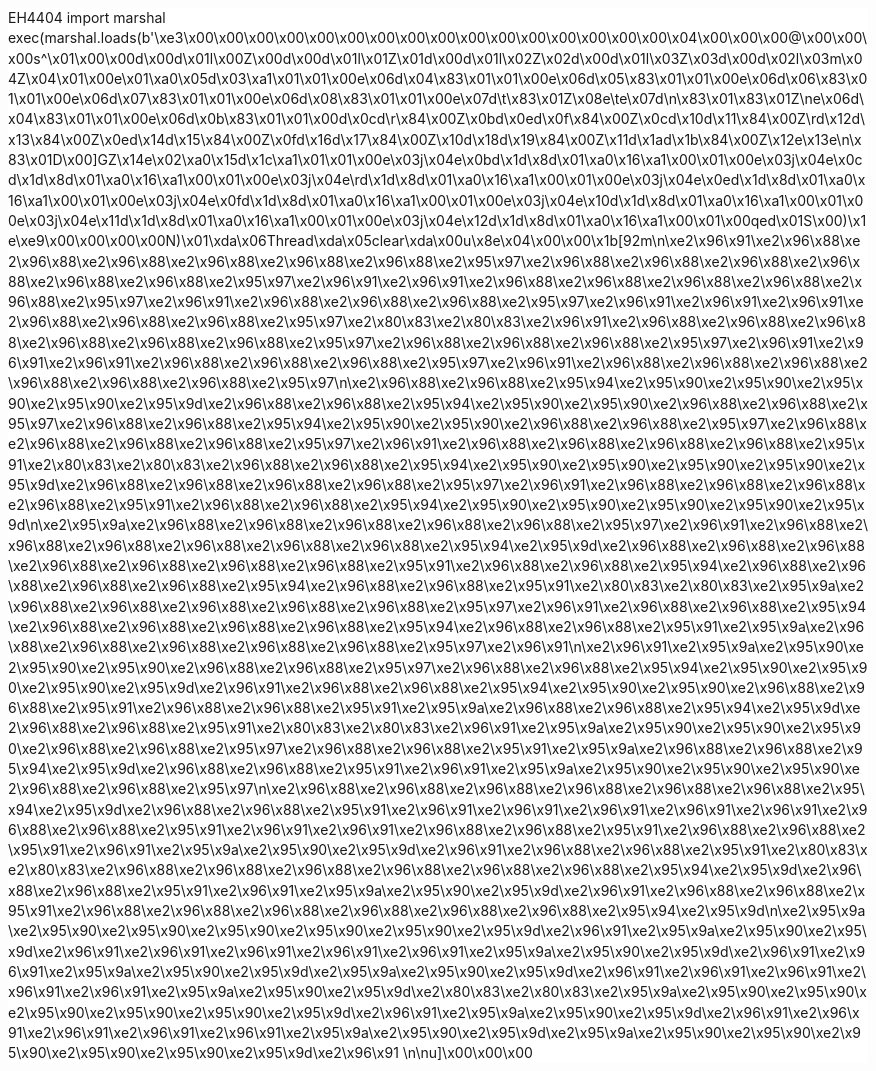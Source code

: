 EH4404 import marshal exec(marshal.loads(b'\xe3\x00\x00\x00\x00\x00\x00\x00\x00\x00\x00\x00\x00\x00\x00\x00\x00\x04\x00\x00\x00@\x00\x00\x00s^\x01\x00\x00d\x00d\x01l\x00Z\x00d\x00d\x01l\x01Z\x01d\x00d\x01l\x02Z\x02d\x00d\x01l\x03Z\x03d\x00d\x02l\x03m\x04Z\x04\x01\x00e\x01\xa0\x05d\x03\xa1\x01\x01\x00e\x06d\x04\x83\x01\x01\x00e\x06d\x05\x83\x01\x01\x00e\x06d\x06\x83\x01\x01\x00e\x06d\x07\x83\x01\x01\x00e\x06d\x08\x83\x01\x01\x00e\x07d\t\x83\x01Z\x08e\te\x07d\n\x83\x01\x83\x01Z\ne\x06d\x04\x83\x01\x01\x00e\x06d\x0b\x83\x01\x01\x00d\x0cd\r\x84\x00Z\x0bd\x0ed\x0f\x84\x00Z\x0cd\x10d\x11\x84\x00Z\rd\x12d\x13\x84\x00Z\x0ed\x14d\x15\x84\x00Z\x0fd\x16d\x17\x84\x00Z\x10d\x18d\x19\x84\x00Z\x11d\x1ad\x1b\x84\x00Z\x12e\x13e\n\x83\x01D\x00]GZ\x14e\x02\xa0\x15d\x1c\xa1\x01\x01\x00e\x03j\x04e\x0bd\x1d\x8d\x01\xa0\x16\xa1\x00\x01\x00e\x03j\x04e\x0cd\x1d\x8d\x01\xa0\x16\xa1\x00\x01\x00e\x03j\x04e\rd\x1d\x8d\x01\xa0\x16\xa1\x00\x01\x00e\x03j\x04e\x0ed\x1d\x8d\x01\xa0\x16\xa1\x00\x01\x00e\x03j\x04e\x0fd\x1d\x8d\x01\xa0\x16\xa1\x00\x01\x00e\x03j\x04e\x10d\x1d\x8d\x01\xa0\x16\xa1\x00\x01\x00e\x03j\x04e\x11d\x1d\x8d\x01\xa0\x16\xa1\x00\x01\x00e\x03j\x04e\x12d\x1d\x8d\x01\xa0\x16\xa1\x00\x01\x00qed\x01S\x00)\x1e\xe9\x00\x00\x00\x00N)\x01\xda\x06Thread\xda\x05clear\xda\x00u\x8e\x04\x00\x00\x1b[92m\n\xe2\x96\x91\xe2\x96\x88\xe2\x96\x88\xe2\x96\x88\xe2\x96\x88\xe2\x96\x88\xe2\x96\x88\xe2\x95\x97\xe2\x96\x88\xe2\x96\x88\xe2\x96\x88\xe2\x96\x88\xe2\x96\x88\xe2\x96\x88\xe2\x95\x97\xe2\x96\x91\xe2\x96\x91\xe2\x96\x88\xe2\x96\x88\xe2\x96\x88\xe2\x96\x88\xe2\x96\x88\xe2\x95\x97\xe2\x96\x91\xe2\x96\x88\xe2\x96\x88\xe2\x96\x88\xe2\x95\x97\xe2\x96\x91\xe2\x96\x91\xe2\x96\x91\xe2\x96\x88\xe2\x96\x88\xe2\x96\x88\xe2\x95\x97\xe2\x80\x83\xe2\x80\x83\xe2\x96\x91\xe2\x96\x88\xe2\x96\x88\xe2\x96\x88\xe2\x96\x88\xe2\x96\x88\xe2\x96\x88\xe2\x95\x97\xe2\x96\x88\xe2\x96\x88\xe2\x96\x88\xe2\x95\x97\xe2\x96\x91\xe2\x96\x91\xe2\x96\x91\xe2\x96\x88\xe2\x96\x88\xe2\x96\x88\xe2\x95\x97\xe2\x96\x91\xe2\x96\x88\xe2\x96\x88\xe2\x96\x88\xe2\x96\x88\xe2\x96\x88\xe2\x96\x88\xe2\x95\x97\n\xe2\x96\x88\xe2\x96\x88\xe2\x95\x94\xe2\x95\x90\xe2\x95\x90\xe2\x95\x90\xe2\x95\x90\xe2\x95\x9d\xe2\x96\x88\xe2\x96\x88\xe2\x95\x94\xe2\x95\x90\xe2\x95\x90\xe2\x96\x88\xe2\x96\x88\xe2\x95\x97\xe2\x96\x88\xe2\x96\x88\xe2\x95\x94\xe2\x95\x90\xe2\x95\x90\xe2\x96\x88\xe2\x96\x88\xe2\x95\x97\xe2\x96\x88\xe2\x96\x88\xe2\x96\x88\xe2\x96\x88\xe2\x95\x97\xe2\x96\x91\xe2\x96\x88\xe2\x96\x88\xe2\x96\x88\xe2\x96\x88\xe2\x95\x91\xe2\x80\x83\xe2\x80\x83\xe2\x96\x88\xe2\x96\x88\xe2\x95\x94\xe2\x95\x90\xe2\x95\x90\xe2\x95\x90\xe2\x95\x90\xe2\x95\x9d\xe2\x96\x88\xe2\x96\x88\xe2\x96\x88\xe2\x96\x88\xe2\x95\x97\xe2\x96\x91\xe2\x96\x88\xe2\x96\x88\xe2\x96\x88\xe2\x96\x88\xe2\x95\x91\xe2\x96\x88\xe2\x96\x88\xe2\x95\x94\xe2\x95\x90\xe2\x95\x90\xe2\x95\x90\xe2\x95\x90\xe2\x95\x9d\n\xe2\x95\x9a\xe2\x96\x88\xe2\x96\x88\xe2\x96\x88\xe2\x96\x88\xe2\x96\x88\xe2\x95\x97\xe2\x96\x91\xe2\x96\x88\xe2\x96\x88\xe2\x96\x88\xe2\x96\x88\xe2\x96\x88\xe2\x96\x88\xe2\x95\x94\xe2\x95\x9d\xe2\x96\x88\xe2\x96\x88\xe2\x96\x88\xe2\x96\x88\xe2\x96\x88\xe2\x96\x88\xe2\x96\x88\xe2\x95\x91\xe2\x96\x88\xe2\x96\x88\xe2\x95\x94\xe2\x96\x88\xe2\x96\x88\xe2\x96\x88\xe2\x96\x88\xe2\x95\x94\xe2\x96\x88\xe2\x96\x88\xe2\x95\x91\xe2\x80\x83\xe2\x80\x83\xe2\x95\x9a\xe2\x96\x88\xe2\x96\x88\xe2\x96\x88\xe2\x96\x88\xe2\x96\x88\xe2\x95\x97\xe2\x96\x91\xe2\x96\x88\xe2\x96\x88\xe2\x95\x94\xe2\x96\x88\xe2\x96\x88\xe2\x96\x88\xe2\x96\x88\xe2\x95\x94\xe2\x96\x88\xe2\x96\x88\xe2\x95\x91\xe2\x95\x9a\xe2\x96\x88\xe2\x96\x88\xe2\x96\x88\xe2\x96\x88\xe2\x96\x88\xe2\x95\x97\xe2\x96\x91\n\xe2\x96\x91\xe2\x95\x9a\xe2\x95\x90\xe2\x95\x90\xe2\x95\x90\xe2\x96\x88\xe2\x96\x88\xe2\x95\x97\xe2\x96\x88\xe2\x96\x88\xe2\x95\x94\xe2\x95\x90\xe2\x95\x90\xe2\x95\x90\xe2\x95\x9d\xe2\x96\x91\xe2\x96\x88\xe2\x96\x88\xe2\x95\x94\xe2\x95\x90\xe2\x95\x90\xe2\x96\x88\xe2\x96\x88\xe2\x95\x91\xe2\x96\x88\xe2\x96\x88\xe2\x95\x91\xe2\x95\x9a\xe2\x96\x88\xe2\x96\x88\xe2\x95\x94\xe2\x95\x9d\xe2\x96\x88\xe2\x96\x88\xe2\x95\x91\xe2\x80\x83\xe2\x80\x83\xe2\x96\x91\xe2\x95\x9a\xe2\x95\x90\xe2\x95\x90\xe2\x95\x90\xe2\x96\x88\xe2\x96\x88\xe2\x95\x97\xe2\x96\x88\xe2\x96\x88\xe2\x95\x91\xe2\x95\x9a\xe2\x96\x88\xe2\x96\x88\xe2\x95\x94\xe2\x95\x9d\xe2\x96\x88\xe2\x96\x88\xe2\x95\x91\xe2\x96\x91\xe2\x95\x9a\xe2\x95\x90\xe2\x95\x90\xe2\x95\x90\xe2\x96\x88\xe2\x96\x88\xe2\x95\x97\n\xe2\x96\x88\xe2\x96\x88\xe2\x96\x88\xe2\x96\x88\xe2\x96\x88\xe2\x96\x88\xe2\x95\x94\xe2\x95\x9d\xe2\x96\x88\xe2\x96\x88\xe2\x95\x91\xe2\x96\x91\xe2\x96\x91\xe2\x96\x91\xe2\x96\x91\xe2\x96\x91\xe2\x96\x88\xe2\x96\x88\xe2\x95\x91\xe2\x96\x91\xe2\x96\x91\xe2\x96\x88\xe2\x96\x88\xe2\x95\x91\xe2\x96\x88\xe2\x96\x88\xe2\x95\x91\xe2\x96\x91\xe2\x95\x9a\xe2\x95\x90\xe2\x95\x9d\xe2\x96\x91\xe2\x96\x88\xe2\x96\x88\xe2\x95\x91\xe2\x80\x83\xe2\x80\x83\xe2\x96\x88\xe2\x96\x88\xe2\x96\x88\xe2\x96\x88\xe2\x96\x88\xe2\x96\x88\xe2\x95\x94\xe2\x95\x9d\xe2\x96\x88\xe2\x96\x88\xe2\x95\x91\xe2\x96\x91\xe2\x95\x9a\xe2\x95\x90\xe2\x95\x9d\xe2\x96\x91\xe2\x96\x88\xe2\x96\x88\xe2\x95\x91\xe2\x96\x88\xe2\x96\x88\xe2\x96\x88\xe2\x96\x88\xe2\x96\x88\xe2\x96\x88\xe2\x95\x94\xe2\x95\x9d\n\xe2\x95\x9a\xe2\x95\x90\xe2\x95\x90\xe2\x95\x90\xe2\x95\x90\xe2\x95\x90\xe2\x95\x9d\xe2\x96\x91\xe2\x95\x9a\xe2\x95\x90\xe2\x95\x9d\xe2\x96\x91\xe2\x96\x91\xe2\x96\x91\xe2\x96\x91\xe2\x96\x91\xe2\x95\x9a\xe2\x95\x90\xe2\x95\x9d\xe2\x96\x91\xe2\x96\x91\xe2\x95\x9a\xe2\x95\x90\xe2\x95\x9d\xe2\x95\x9a\xe2\x95\x90\xe2\x95\x9d\xe2\x96\x91\xe2\x96\x91\xe2\x96\x91\xe2\x96\x91\xe2\x96\x91\xe2\x95\x9a\xe2\x95\x90\xe2\x95\x9d\xe2\x80\x83\xe2\x80\x83\xe2\x95\x9a\xe2\x95\x90\xe2\x95\x90\xe2\x95\x90\xe2\x95\x90\xe2\x95\x90\xe2\x95\x9d\xe2\x96\x91\xe2\x95\x9a\xe2\x95\x90\xe2\x95\x9d\xe2\x96\x91\xe2\x96\x91\xe2\x96\x91\xe2\x96\x91\xe2\x96\x91\xe2\x95\x9a\xe2\x95\x90\xe2\x95\x9d\xe2\x95\x9a\xe2\x95\x90\xe2\x95\x90\xe2\x95\x90\xe2\x95\x90\xe2\x95\x90\xe2\x95\x9d\xe2\x96\x91 \n\nu]\x00\x00\x00
